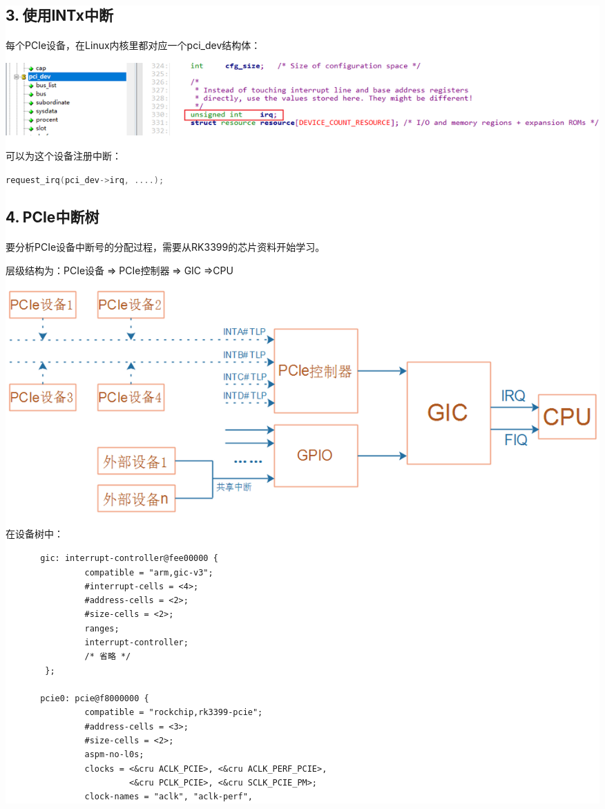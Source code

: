 
## 3. 使用INTx中断

每个PCIe设备，在Linux内核里都对应一个pci_dev结构体：

![image-20220119163438277](assets/116_irq_in_pci_dev.png)



可以为这个设备注册中断：

```c
request_irq(pci_dev->irq, ....);
```



## 4. PCIe中断树

要分析PCIe设备中断号的分配过程，需要从RK3399的芯片资料开始学习。

层级结构为：PCIe设备 => PCIe控制器 => GIC =>CPU

![](assets/102_pcie_intx_example-1702976073517-2.png)

在设备树中：

```shell
       gic: interrupt-controller@fee00000 {
                compatible = "arm,gic-v3";
                #interrupt-cells = <4>;
                #address-cells = <2>;
                #size-cells = <2>;
                ranges;
                interrupt-controller;
                /* 省略 */
		};

       pcie0: pcie@f8000000 {
                compatible = "rockchip,rk3399-pcie";
                #address-cells = <3>;
                #size-cells = <2>;
                aspm-no-l0s;
                clocks = <&cru ACLK_PCIE>, <&cru ACLK_PERF_PCIE>,
                         <&cru PCLK_PCIE>, <&cru SCLK_PCIE_PM>;
                clock-names = "aclk", "aclk-perf",
```